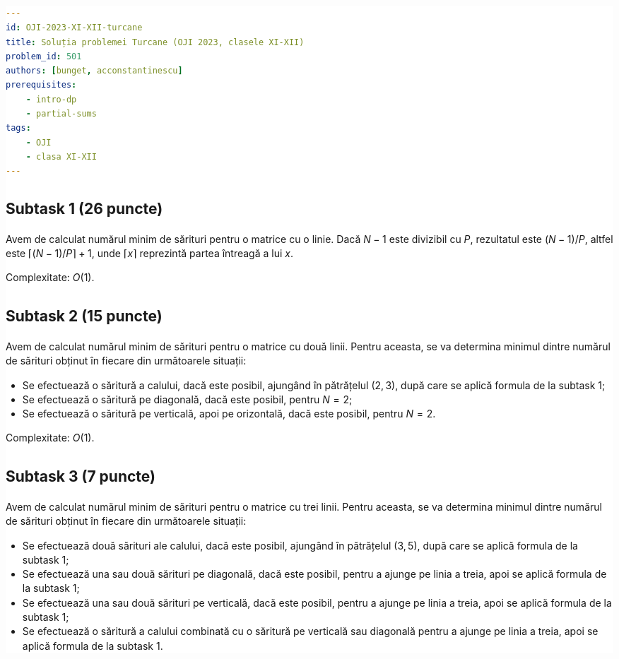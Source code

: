 ```yaml
---
id: OJI-2023-XI-XII-turcane
title: Soluția problemei Turcane (OJI 2023, clasele XI-XII)
problem_id: 501
authors: [bunget, acconstantinescu]
prerequisites:
    - intro-dp
    - partial-sums
tags:
    - OJI
    - clasa XI-XII
---
```


## Subtask 1 (26 puncte)

Avem de calculat numărul minim de sărituri pentru o matrice cu o linie.
Dacă $N - 1$ este divizibil cu $P$, rezultatul este $(N - 1) / P$, altfel
este $⌈(N - 1) / P⌉ + 1$, unde $⌈x⌉$ reprezintă partea întreagă a lui $x$.

Complexitate: $O(1)$.

## Subtask 2 (15 puncte)

Avem de calculat numărul minim de sărituri pentru o matrice cu două linii.
Pentru aceasta, se va determina minimul dintre numărul de sărituri obținut
în fiecare din următoarele situații:

- Se efectuează o săritură a calului, dacă este posibil, ajungând în
pătrățelul $(2, 3)$, după care se aplică formula de la subtask 1;
- Se efectuează o săritură pe diagonală, dacă este posibil, pentru $N = 2$;
- Se efectuează o săritură pe verticală, apoi pe orizontală, dacă este
posibil, pentru $N = 2$.

Complexitate: $O(1)$.

## Subtask 3 (7 puncte)

Avem de calculat numărul minim de sărituri pentru o matrice cu trei linii.
Pentru aceasta, se va determina minimul dintre numărul de sărituri obținut
în fiecare din următoarele situații:

- Se efectuează două sărituri ale calului, dacă este posibil, ajungând în
pătrățelul $(3, 5)$, după care se aplică formula de la subtask 1;
- Se efectuează una sau două sărituri pe diagonală, dacă este posibil,
pentru a ajunge pe linia a treia, apoi se aplică formula de la subtask 1;
- Se efectuează una sau două sărituri pe verticală, dacă este posibil,
pentru a ajunge pe linia a treia, apoi se aplică formula de la subtask 1;
- Se efectuează o săritură a calului combinată cu o săritură pe verticală
sau diagonală pentru a ajunge pe linia a treia, apoi se aplică formula de
la subtask 1.
